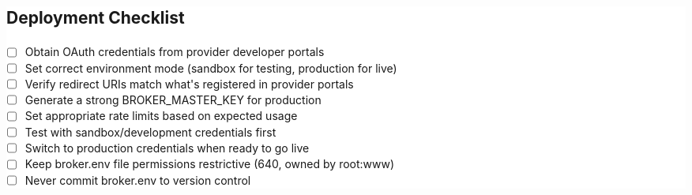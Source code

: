 
## Deployment Checklist

- [ ] Obtain OAuth credentials from provider developer portals
- [ ] Set correct environment mode (sandbox for testing, production for live)
- [ ] Verify redirect URIs match what's registered in provider portals
- [ ] Generate a strong BROKER_MASTER_KEY for production
- [ ] Set appropriate rate limits based on expected usage
- [ ] Test with sandbox/development credentials first
- [ ] Switch to production credentials when ready to go live
- [ ] Keep broker.env file permissions restrictive (640, owned by root:www)
- [ ] Never commit broker.env to version control
